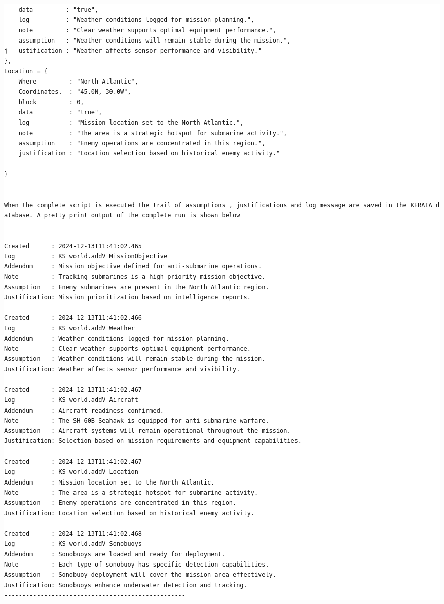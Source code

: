 ```
	data         : "true",  
	log          : "Weather conditions logged for mission planning.",  
	note         : "Clear weather supports optimal equipment performance.",  
	assumption   : "Weather conditions will remain stable during the mission.",  
j	ustification : "Weather affects sensor performance and visibility."  
},  
Location = {  
	Where         : "North Atlantic",  
	Coordinates.  : "45.0N, 30.0W",  
	block         : 0,  
	data          : "true",  
	log           : "Mission location set to the North Atlantic.",  
	note          : "The area is a strategic hotspot for submarine activity.",  
	assumption    : "Enemy operations are concentrated in this region.",  
	justification : "Location selection based on historical enemy activity."  

}


When the complete script is executed the trail of assumptions , justifications and log message are saved in the KERAIA database. A pretty print output of the complete run is shown below


Created      : 2024-12-13T11:41:02.465
Log          : KS world.addV MissionObjective
Addendum     : Mission objective defined for anti-submarine operations.
Note         : Tracking submarines is a high-priority mission objective.
Assumption   : Enemy submarines are present in the North Atlantic region.
Justification: Mission prioritization based on intelligence reports.
--------------------------------------------------
Created      : 2024-12-13T11:41:02.466
Log          : KS world.addV Weather
Addendum     : Weather conditions logged for mission planning.
Note         : Clear weather supports optimal equipment performance.
Assumption   : Weather conditions will remain stable during the mission.
Justification: Weather affects sensor performance and visibility.
--------------------------------------------------
Created      : 2024-12-13T11:41:02.467
Log          : KS world.addV Aircraft
Addendum     : Aircraft readiness confirmed.
Note         : The SH-60B Seahawk is equipped for anti-submarine warfare.
Assumption   : Aircraft systems will remain operational throughout the mission.
Justification: Selection based on mission requirements and equipment capabilities.
--------------------------------------------------
Created      : 2024-12-13T11:41:02.467
Log          : KS world.addV Location
Addendum     : Mission location set to the North Atlantic.
Note         : The area is a strategic hotspot for submarine activity.
Assumption   : Enemy operations are concentrated in this region.
Justification: Location selection based on historical enemy activity.
--------------------------------------------------
Created      : 2024-12-13T11:41:02.468
Log          : KS world.addV Sonobuoys
Addendum     : Sonobuoys are loaded and ready for deployment.
Note         : Each type of sonobuoy has specific detection capabilities.
Assumption   : Sonobuoy deployment will cover the mission area effectively.
Justification: Sonobuoys enhance underwater detection and tracking.
--------------------------------------------------
```
